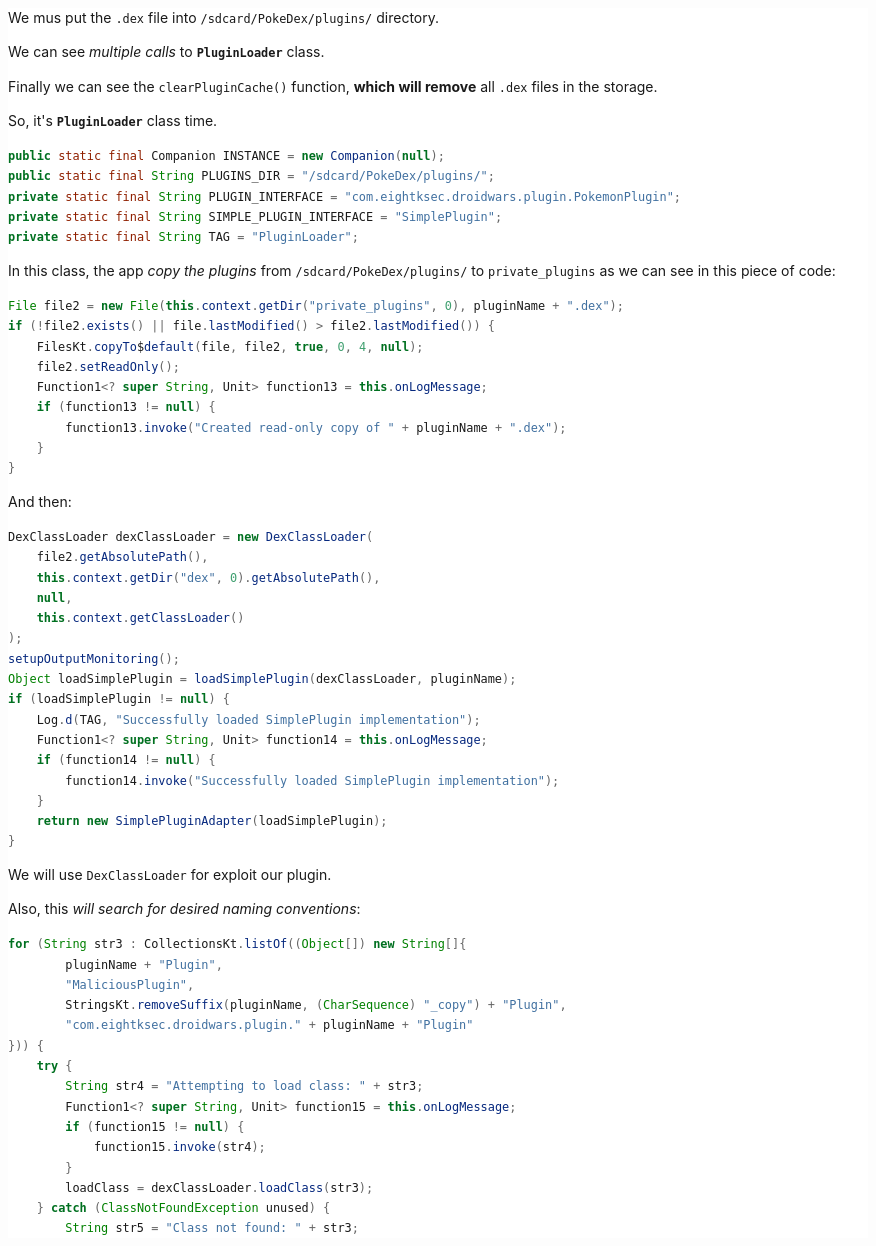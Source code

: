 We mus put the `.dex` file into `/sdcard/PokeDex/plugins/` directory.

We can see *multiple calls* to **`PluginLoader`** class.

Finally we can see the `clearPluginCache()` function, **which will remove** all `.dex` files in the storage.

So, it's **`PluginLoader`** class time.
```java
public static final Companion INSTANCE = new Companion(null);
public static final String PLUGINS_DIR = "/sdcard/PokeDex/plugins/";
private static final String PLUGIN_INTERFACE = "com.eightksec.droidwars.plugin.PokemonPlugin";
private static final String SIMPLE_PLUGIN_INTERFACE = "SimplePlugin";
private static final String TAG = "PluginLoader";
```

In this class, the app *copy the plugins* from `/sdcard/PokeDex/plugins/` to `private_plugins` as we can see in this piece of code:
```java
File file2 = new File(this.context.getDir("private_plugins", 0), pluginName + ".dex");
if (!file2.exists() || file.lastModified() > file2.lastModified()) {
    FilesKt.copyTo$default(file, file2, true, 0, 4, null);
    file2.setReadOnly();
    Function1<? super String, Unit> function13 = this.onLogMessage;
    if (function13 != null) {
        function13.invoke("Created read-only copy of " + pluginName + ".dex");
    }
}
```

And then:
```java
DexClassLoader dexClassLoader = new DexClassLoader(
    file2.getAbsolutePath(),
    this.context.getDir("dex", 0).getAbsolutePath(),
    null,
    this.context.getClassLoader()
);
setupOutputMonitoring();
Object loadSimplePlugin = loadSimplePlugin(dexClassLoader, pluginName);
if (loadSimplePlugin != null) {
    Log.d(TAG, "Successfully loaded SimplePlugin implementation");
    Function1<? super String, Unit> function14 = this.onLogMessage;
    if (function14 != null) {
        function14.invoke("Successfully loaded SimplePlugin implementation");
    }
    return new SimplePluginAdapter(loadSimplePlugin);
}
```
We will use `DexClassLoader` for exploit our plugin.

Also, this *will search for desired naming conventions*:
```java
for (String str3 : CollectionsKt.listOf((Object[]) new String[]{
        pluginName + "Plugin",
        "MaliciousPlugin",
        StringsKt.removeSuffix(pluginName, (CharSequence) "_copy") + "Plugin",
        "com.eightksec.droidwars.plugin." + pluginName + "Plugin"
})) {
    try {
        String str4 = "Attempting to load class: " + str3;
        Function1<? super String, Unit> function15 = this.onLogMessage;
        if (function15 != null) {
            function15.invoke(str4);
        }
        loadClass = dexClassLoader.loadClass(str3);
    } catch (ClassNotFoundException unused) {
        String str5 = "Class not found: " + str3;
```